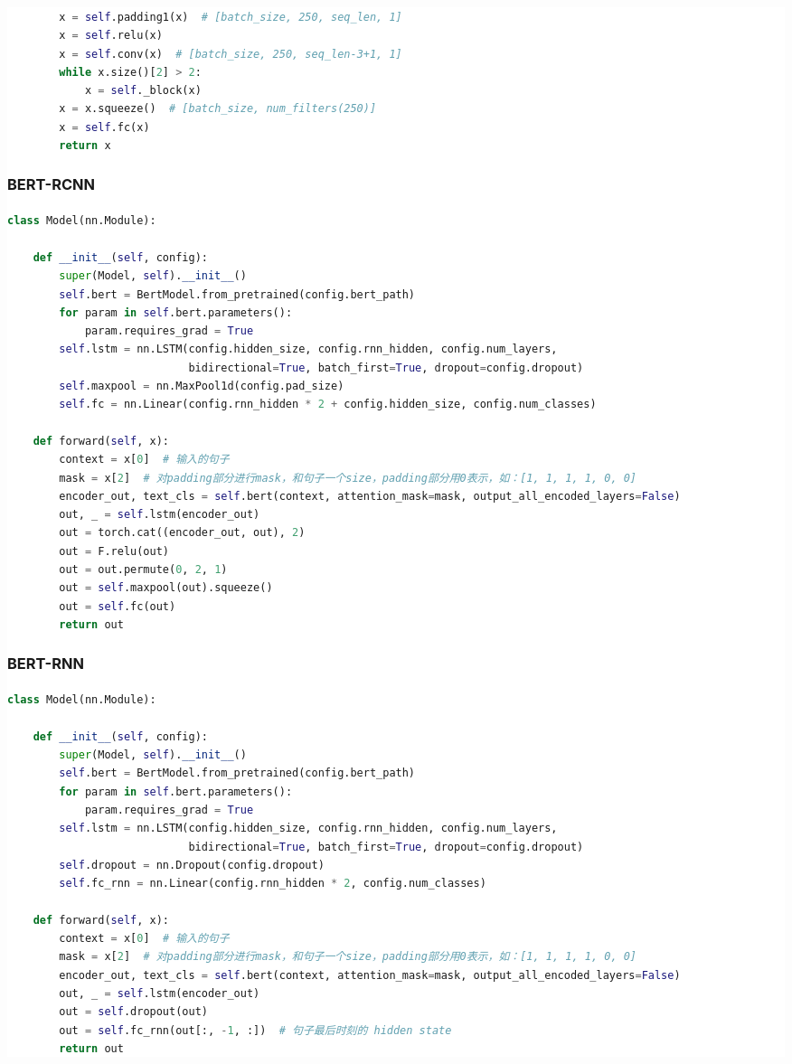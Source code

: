 ```python
        x = self.padding1(x)  # [batch_size, 250, seq_len, 1]
        x = self.relu(x)
        x = self.conv(x)  # [batch_size, 250, seq_len-3+1, 1]
        while x.size()[2] > 2:
            x = self._block(x)
        x = x.squeeze()  # [batch_size, num_filters(250)]
        x = self.fc(x)
        return x
```

### BERT-RCNN

```python
class Model(nn.Module):

    def __init__(self, config):
        super(Model, self).__init__()
        self.bert = BertModel.from_pretrained(config.bert_path)
        for param in self.bert.parameters():
            param.requires_grad = True
        self.lstm = nn.LSTM(config.hidden_size, config.rnn_hidden, config.num_layers,
                            bidirectional=True, batch_first=True, dropout=config.dropout)
        self.maxpool = nn.MaxPool1d(config.pad_size)
        self.fc = nn.Linear(config.rnn_hidden * 2 + config.hidden_size, config.num_classes)

    def forward(self, x):
        context = x[0]  # 输入的句子
        mask = x[2]  # 对padding部分进行mask，和句子一个size，padding部分用0表示，如：[1, 1, 1, 1, 0, 0]
        encoder_out, text_cls = self.bert(context, attention_mask=mask, output_all_encoded_layers=False)
        out, _ = self.lstm(encoder_out)
        out = torch.cat((encoder_out, out), 2)
        out = F.relu(out)
        out = out.permute(0, 2, 1)
        out = self.maxpool(out).squeeze()
        out = self.fc(out)
        return out
```



### BERT-RNN

```python
class Model(nn.Module):

    def __init__(self, config):
        super(Model, self).__init__()
        self.bert = BertModel.from_pretrained(config.bert_path)
        for param in self.bert.parameters():
            param.requires_grad = True
        self.lstm = nn.LSTM(config.hidden_size, config.rnn_hidden, config.num_layers,
                            bidirectional=True, batch_first=True, dropout=config.dropout)
        self.dropout = nn.Dropout(config.dropout)
        self.fc_rnn = nn.Linear(config.rnn_hidden * 2, config.num_classes)

    def forward(self, x):
        context = x[0]  # 输入的句子
        mask = x[2]  # 对padding部分进行mask，和句子一个size，padding部分用0表示，如：[1, 1, 1, 1, 0, 0]
        encoder_out, text_cls = self.bert(context, attention_mask=mask, output_all_encoded_layers=False)
        out, _ = self.lstm(encoder_out)
        out = self.dropout(out)
        out = self.fc_rnn(out[:, -1, :])  # 句子最后时刻的 hidden state
        return out
```